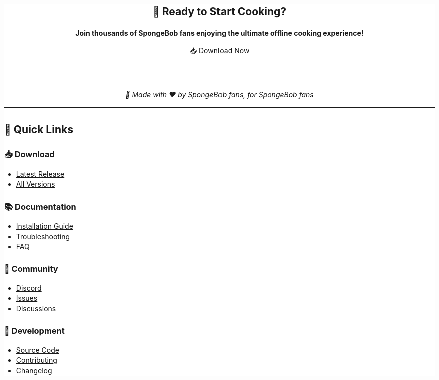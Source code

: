 
<div align="center">
  <h2>🍔 Ready to Start Cooking?</h2>
  <p><strong>Join thousands of SpongeBob fans enjoying the ultimate offline cooking experience!</strong></p>
  
  <a href="https://github.com/SpongeBob-Krusty-Cook-Off-Offline-Free/spongebob-krusty-cook-off-offline-setup-assistant/releases/latest" class="btn btn-primary btn-lg">
    📥 Download Now
  </a>
  
  <br><br>
  
  <p><em>🧽 Made with ❤️ by SpongeBob fans, for SpongeBob fans</em></p>
</div>

---

## 🔗 Quick Links

<div class="quick-links">
  <div class="link-group">
    <h3>📥 Download</h3>
    <ul>
      <li><a href="https://github.com/SpongeBob-Krusty-Cook-Off-Offline-Free/spongebob-krusty-cook-off-offline-setup-assistant/releases/latest">Latest Release</a></li>
      <li><a href="https://github.com/SpongeBob-Krusty-Cook-Off-Offline-Free/spongebob-krusty-cook-off-offline-setup-assistant/releases">All Versions</a></li>
    </ul>
  </div>
  
  <div class="link-group">
    <h3>📚 Documentation</h3>
    <ul>
      <li><a href="installation.html">Installation Guide</a></li>
      <li><a href="troubleshooting.html">Troubleshooting</a></li>
      <li><a href="faq.html">FAQ</a></li>
    </ul>
  </div>
  
  <div class="link-group">
    <h3>🤝 Community</h3>
    <ul>
      <li><a href="https://discord.gg/spongebob-cooking">Discord</a></li>
      <li><a href="https://github.com/SpongeBob-Krusty-Cook-Off-Offline-Free/spongebob-krusty-cook-off-offline-setup-assistant/issues">Issues</a></li>
      <li><a href="https://github.com/SpongeBob-Krusty-Cook-Off-Offline-Free/spongebob-krusty-cook-off-offline-setup-assistant/discussions">Discussions</a></li>
    </ul>
  </div>
  
  <div class="link-group">
    <h3>🔧 Development</h3>
    <ul>
      <li><a href="https://github.com/SpongeBob-Krusty-Cook-Off-Offline-Free/spongebob-krusty-cook-off-offline-setup-assistant">Source Code</a></li>
      <li><a href="contributing.html">Contributing</a></li>
      <li><a href="changelog.html">Changelog</a></li>
    </ul>
  </div>
</div>
